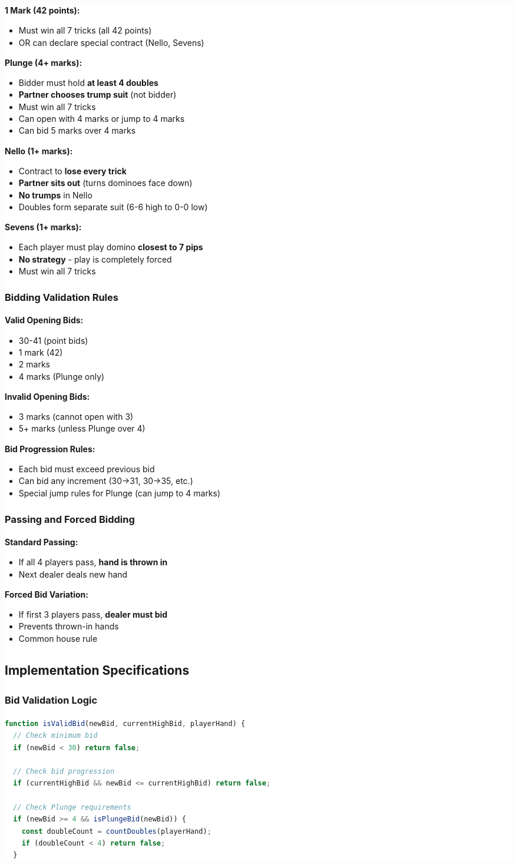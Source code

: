 **1 Mark (42 points):**
- Must win all 7 tricks (all 42 points)
- OR can declare special contract (Nello, Sevens)

**Plunge (4+ marks):**
- Bidder must hold **at least 4 doubles**
- **Partner chooses trump suit** (not bidder)
- Must win all 7 tricks
- Can open with 4 marks or jump to 4 marks
- Can bid 5 marks over 4 marks

**Nello (1+ marks):**
- Contract to **lose every trick**
- **Partner sits out** (turns dominoes face down)
- **No trumps** in Nello
- Doubles form separate suit (6-6 high to 0-0 low)

**Sevens (1+ marks):**
- Each player must play domino **closest to 7 pips**
- **No strategy** - play is completely forced
- Must win all 7 tricks

### Bidding Validation Rules

**Valid Opening Bids:**
- 30-41 (point bids)
- 1 mark (42)
- 2 marks
- 4 marks (Plunge only)

**Invalid Opening Bids:**
- 3 marks (cannot open with 3)
- 5+ marks (unless Plunge over 4)

**Bid Progression Rules:**
- Each bid must exceed previous bid
- Can bid any increment (30→31, 30→35, etc.)
- Special jump rules for Plunge (can jump to 4 marks)

### Passing and Forced Bidding

**Standard Passing:**
- If all 4 players pass, **hand is thrown in**
- Next dealer deals new hand

**Forced Bid Variation:**
- If first 3 players pass, **dealer must bid**
- Prevents thrown-in hands
- Common house rule

## Implementation Specifications

### Bid Validation Logic
```javascript
function isValidBid(newBid, currentHighBid, playerHand) {
  // Check minimum bid
  if (newBid < 30) return false;

  // Check bid progression
  if (currentHighBid && newBid <= currentHighBid) return false;

  // Check Plunge requirements
  if (newBid >= 4 && isPlungeBid(newBid)) {
    const doubleCount = countDoubles(playerHand);
    if (doubleCount < 4) return false;
  }
```